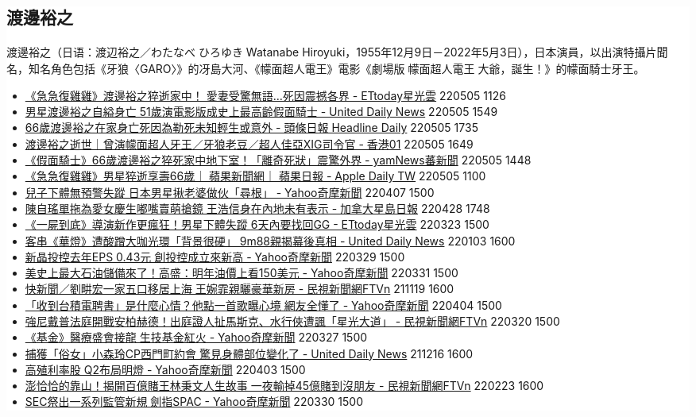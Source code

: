 ## 渡邊裕之

渡邊裕之（日语：渡辺裕之／わたなべ ひろゆき Watanabe Hiroyuki，1955年12月9日－2022年5月3日），日本演員，以出演特攝片聞名，知名角色包括《牙狼〈GARO〉》的冴島大河、《幪面超人電王》電影《劇場版 幪面超人電王 大爺，誕生！》的幪面騎士牙王。
- [《急急復雞雞》渡邊裕之猝逝家中！ 愛妻受驚無語…死因震撼各界 - ETtoday星光雲](https://star.ettoday.net/news/2244445 "《急急復雞雞》渡邊裕之猝逝家中！ 愛妻受驚無語…死因震撼各界 - ETtoday星光雲") 220505 1126
- [男星渡邊裕之自縊身亡 51歲演電影版成史上最高齡假面騎士 - United Daily News](https://stars.udn.com/star/story/10091/6290703?from=udn-ch1_breaknews-1-cate8-news "男星渡邊裕之自縊身亡 51歲演電影版成史上最高齡假面騎士 - United Daily News") 220505 1549
- [66歲渡邊裕之在家身亡死因為勒死未知輕生或意外 - 頭條日報 Headline Daily](https://hd.stheadline.com/life/ent/realtime/2334813/%E5%8D%B3%E6%99%82-%E5%A8%9B%E6%A8%82-66%E6%AD%B2%E6%B8%A1%E9%82%8A%E8%A3%95%E4%B9%8B%E5%9C%A8%E5%AE%B6%E8%BA%AB%E4%BA%A1-%E6%AD%BB%E5%9B%A0%E7%82%BA%E5%8B%92%E6%AD%BB%E6%9C%AA%E7%9F%A5%E8%BC%95%E7%94%9F%E6%88%96%E6%84%8F%E5%A4%96 "66歲渡邊裕之在家身亡死因為勒死未知輕生或意外 - 頭條日報 Headline Daily") 220505 1735
- [渡邊裕之逝世｜曾演幪面超人牙王／牙狼老豆／超人佳亞XIG司令官 - 香港01](https://www.hk01.com/%E9%81%8A%E6%88%B2%E5%8B%95%E6%BC%AB/766978/%E6%B8%A1%E9%82%8A%E8%A3%95%E4%B9%8B%E9%80%9D%E4%B8%96-%E6%9B%BE%E6%BC%94%E5%B9%AA%E9%9D%A2%E8%B6%85%E4%BA%BA%E7%89%99%E7%8E%8B-%E7%89%99%E7%8B%BC%E8%80%81%E8%B1%86-%E8%B6%85%E4%BA%BA%E4%BD%B3%E4%BA%9Exig%E5%8F%B8%E4%BB%A4%E5%AE%98 "渡邊裕之逝世｜曾演幪面超人牙王／牙狼老豆／超人佳亞XIG司令官 - 香港01") 220505 1649
- [《假面騎士》66歲渡邊裕之猝死家中地下室！「離奇死狀」震驚外界 - yamNews蕃新聞](http://n.yam.com/Article/20220505598109 "《假面騎士》66歲渡邊裕之猝死家中地下室！「離奇死狀」震驚外界 - yamNews蕃新聞") 220505 1448
- [《急急復雞雞》男星猝逝享壽66歲｜ 蘋果新聞網｜ 蘋果日報 - Apple Daily TW](https://www.appledaily.com.tw/entertainment/20220505/Y4OUKLNAFFBDBGFUPS6TMKYUFA/ "《急急復雞雞》男星猝逝享壽66歲｜ 蘋果新聞網｜ 蘋果日報 - Apple Daily TW") 220505 1100
- [兒子下體無預警失蹤 日本男星揪老婆做伙「尋根」 - Yahoo奇摩新聞](https://tw.news.yahoo.com/%E5%85%92%E5%AD%90%E4%B8%8B%E9%AB%94%E7%84%A1%E9%A0%90%E8%AD%A6%E5%A4%B1%E8%B9%A4-%E6%97%A5%E6%9C%AC%E7%94%B7%E6%98%9F%E6%8F%AA%E8%80%81%E5%A9%86%E5%81%9A%E4%BC%99-%E5%B0%8B%E6%A0%B9-105450909.html "兒子下體無預警失蹤 日本男星揪老婆做伙「尋根」 - Yahoo奇摩新聞") 220407 1500
- [陳自瑤單拖為愛女慶生嘟嘴賣萌搶鏡 王浩信身在內地未有表示 - 加拿大星島日報](https://www.singtao.ca/5737388/2022-04-28/news-%E9%99%B3%E8%87%AA%E7%91%A4%E5%96%AE%E6%8B%96%E7%82%BA%E6%84%9B%E5%A5%B3%E6%85%B6%E7%94%9F%E5%98%9F%E5%98%B4%E8%B3%A3%E8%90%8C%E6%90%B6%E9%8F%A1+++%E7%8E%8B%E6%B5%A9%E4%BF%A1%E8%BA%AB%E5%9C%A8%E5%85%A7%E5%9C%B0%E6%9C%AA%E6%9C%89%E8%A1%A8%E7%A4%BA/ "陳自瑤單拖為愛女慶生嘟嘴賣萌搶鏡 王浩信身在內地未有表示 - 加拿大星島日報") 220428 1748
- [《一屍到底》導演新作更瘋狂！男星下體失蹤 6天內要找回GG - ETtoday星光雲](https://star.ettoday.net/news/2214444 "《一屍到底》導演新作更瘋狂！男星下體失蹤 6天內要找回GG - ETtoday星光雲") 220323 1500
- [客串《華燈》遭酸蹭大咖光環「背景很硬」 9m88親揭幕後真相 - United Daily News](https://stars.udn.com/star/story/10089/6005427 "客串《華燈》遭酸蹭大咖光環「背景很硬」 9m88親揭幕後真相 - United Daily News") 220103 1600
- [新晶投控去年EPS 0.43元 創投控成立來新高 - Yahoo奇摩新聞](https://tw.news.yahoo.com/%E6%96%B0%E6%99%B6%E6%8A%95%E6%8E%A7%E5%8E%BB%E5%B9%B4eps-0-43%E5%85%83-%E5%89%B5%E6%8A%95%E6%8E%A7%E6%88%90%E7%AB%8B%E4%BE%86%E6%96%B0%E9%AB%98-105914067.html "新晶投控去年EPS 0.43元 創投控成立來新高 - Yahoo奇摩新聞") 220329 1500
- [美史上最大石油儲備來了！高盛：明年油價上看150美元 - Yahoo奇摩新聞](https://tw.news.yahoo.com/%E7%BE%8E%E5%8F%B2%E4%B8%8A%E6%9C%80%E5%A4%A7%E7%9F%B3%E6%B2%B9%E5%84%B2%E5%82%99%E4%BE%86%E4%BA%86-%E9%AB%98%E7%9B%9B-%E6%98%8E%E5%B9%B4%E6%B2%B9%E5%83%B9%E4%B8%8A%E7%9C%8B150%E7%BE%8E%E5%85%83-051252405.html "美史上最大石油儲備來了！高盛：明年油價上看150美元 - Yahoo奇摩新聞") 220331 1500
- [快新聞／劉畊宏一家五口移居上海 王婉霏親曬豪華新房 - 民視新聞網FTVn](https://www.ftvnews.com.tw/news/detail/2021B19W0208 "快新聞／劉畊宏一家五口移居上海 王婉霏親曬豪華新房 - 民視新聞網FTVn") 211119 1600
- [「收到台積電聘書」是什麼心情？他點一首歌曝心境 網友全懂了 - Yahoo奇摩新聞](https://tw.news.yahoo.com/%E6%94%B6%E5%88%B0%E5%8F%B0%E7%A9%8D%E9%9B%BB%E8%81%98%E6%9B%B8-%E6%98%AF%E4%BB%80%E9%BA%BC%E5%BF%83%E6%83%85-%E4%BB%96%E9%BB%9E-%E9%A6%96%E6%AD%8C%E6%9B%9D%E5%BF%83%E5%A2%83-%E7%B6%B2%E5%8F%8B%E5%85%A8%E6%87%82%E4%BA%86-133859066.html "「收到台積電聘書」是什麼心情？他點一首歌曝心境 網友全懂了 - Yahoo奇摩新聞") 220404 1500
- [強尼戴普法庭開戰安柏赫德！出庭證人扯馬斯克、水行俠遭諷「星光大道」 - 民視新聞網FTVn](https://www.ftvnews.com.tw/news/detail/2022320W0159 "強尼戴普法庭開戰安柏赫德！出庭證人扯馬斯克、水行俠遭諷「星光大道」 - 民視新聞網FTVn") 220320 1500
- [《基金》醫療盛會接龍 生技基金紅火 - Yahoo奇摩新聞](https://tw.news.yahoo.com/%E5%9F%BA%E9%87%91-%E9%86%AB%E7%99%82%E7%9B%9B%E6%9C%83%E6%8E%A5%E9%BE%8D-%E7%94%9F%E6%8A%80%E5%9F%BA%E9%87%91%E7%B4%85%E7%81%AB-002847846.html "《基金》醫療盛會接龍 生技基金紅火 - Yahoo奇摩新聞") 220327 1500
- [捕獲「俗女」小森玲CP西門町約會 驚見身體部位變化了 - United Daily News](https://stars.udn.com/star/story/10091/5966929 "捕獲「俗女」小森玲CP西門町約會 驚見身體部位變化了 - United Daily News") 211216 1600
- [高殖利率股 Q2布局明燈 - Yahoo奇摩新聞](https://tw.news.yahoo.com/%E9%AB%98%E6%AE%96%E5%88%A9%E7%8E%87%E8%82%A1-q2%E5%B8%83%E5%B1%80%E6%98%8E%E7%87%88-201000153.html "高殖利率股 Q2布局明燈 - Yahoo奇摩新聞") 220403 1500
- [澎恰恰的靠山！揭開百億賭王林秉文人生故事 一夜輸掉45億賭到沒朋友 - 民視新聞網FTVn](https://www.ftvnews.com.tw/news/detail/2022223W0168 "澎恰恰的靠山！揭開百億賭王林秉文人生故事 一夜輸掉45億賭到沒朋友 - 民視新聞網FTVn") 220223 1600
- [SEC祭出一系列監管新規 劍指SPAC - Yahoo奇摩新聞](https://tw.news.yahoo.com/sec%E7%A5%AD%E5%87%BA-%E7%B3%BB%E5%88%97%E7%9B%A3%E7%AE%A1%E6%96%B0%E8%A6%8F-%E5%8A%8D%E6%8C%87spac-184910160.html "SEC祭出一系列監管新規 劍指SPAC - Yahoo奇摩新聞") 220330 1500
